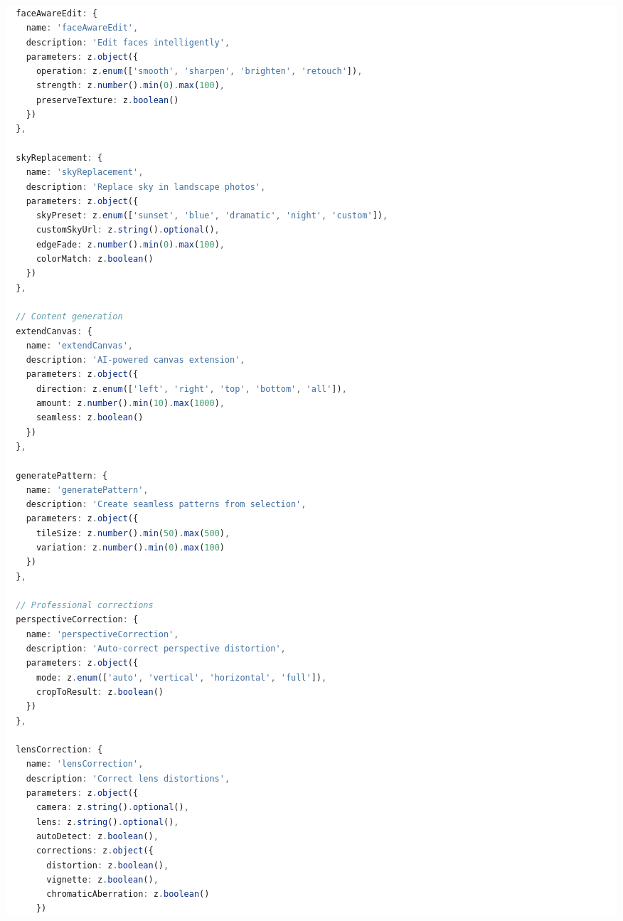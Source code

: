 ```typescript
  faceAwareEdit: {
    name: 'faceAwareEdit',
    description: 'Edit faces intelligently',
    parameters: z.object({
      operation: z.enum(['smooth', 'sharpen', 'brighten', 'retouch']),
      strength: z.number().min(0).max(100),
      preserveTexture: z.boolean()
    })
  },
  
  skyReplacement: {
    name: 'skyReplacement',
    description: 'Replace sky in landscape photos',
    parameters: z.object({
      skyPreset: z.enum(['sunset', 'blue', 'dramatic', 'night', 'custom']),
      customSkyUrl: z.string().optional(),
      edgeFade: z.number().min(0).max(100),
      colorMatch: z.boolean()
    })
  },
  
  // Content generation
  extendCanvas: {
    name: 'extendCanvas',
    description: 'AI-powered canvas extension',
    parameters: z.object({
      direction: z.enum(['left', 'right', 'top', 'bottom', 'all']),
      amount: z.number().min(10).max(1000),
      seamless: z.boolean()
    })
  },
  
  generatePattern: {
    name: 'generatePattern',
    description: 'Create seamless patterns from selection',
    parameters: z.object({
      tileSize: z.number().min(50).max(500),
      variation: z.number().min(0).max(100)
    })
  },
  
  // Professional corrections
  perspectiveCorrection: {
    name: 'perspectiveCorrection',
    description: 'Auto-correct perspective distortion',
    parameters: z.object({
      mode: z.enum(['auto', 'vertical', 'horizontal', 'full']),
      cropToResult: z.boolean()
    })
  },
  
  lensCorrection: {
    name: 'lensCorrection',
    description: 'Correct lens distortions',
    parameters: z.object({
      camera: z.string().optional(),
      lens: z.string().optional(),
      autoDetect: z.boolean(),
      corrections: z.object({
        distortion: z.boolean(),
        vignette: z.boolean(),
        chromaticAberration: z.boolean()
      })
```